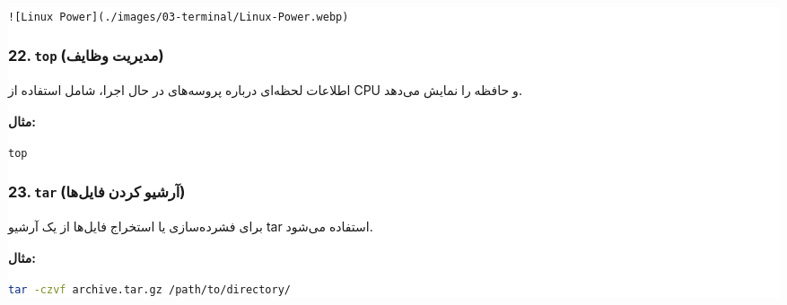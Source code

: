     ![Linux Power](./images/03-terminal/Linux-Power.webp)
  </div>
</div>

### 22. `top` (مدیریت وظایف)

اطلاعات لحظه‌ای درباره پروسه‌های در حال اجرا، شامل استفاده از CPU و حافظه را نمایش می‌دهد.

**مثال:**

```bash
top
```

### 23. `tar` (آرشیو کردن فایل‌ها)

برای فشرده‌سازی یا استخراج فایل‌ها از یک آرشیو tar استفاده می‌شود.

**مثال:**

```bash
tar -czvf archive.tar.gz /path/to/directory/
```
